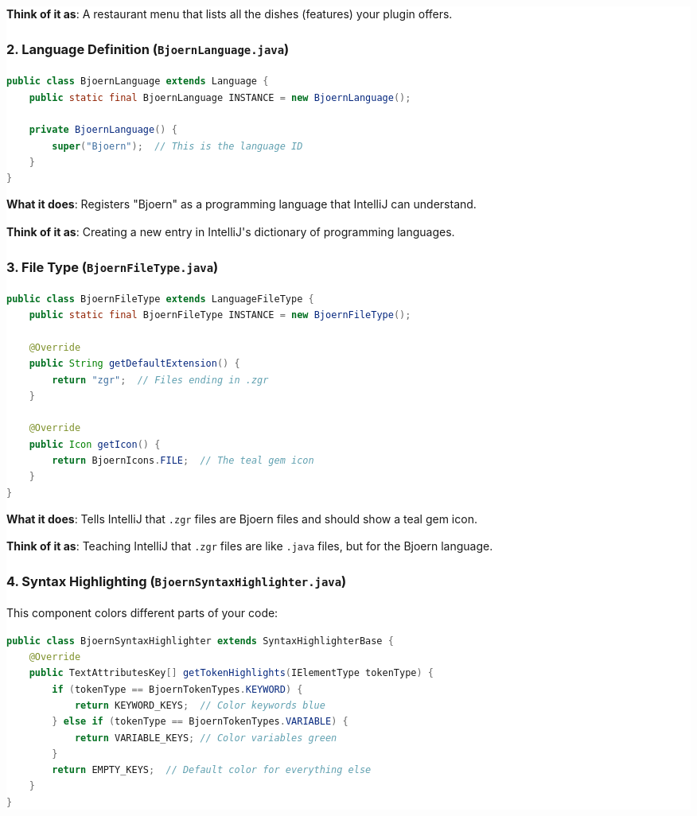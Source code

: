 **Think of it as**: A restaurant menu that lists all the dishes (features) your plugin offers.

### 2. Language Definition (`BjoernLanguage.java`)

```java
public class BjoernLanguage extends Language {
    public static final BjoernLanguage INSTANCE = new BjoernLanguage();
    
    private BjoernLanguage() {
        super("Bjoern");  // This is the language ID
    }
}
```

**What it does**: Registers "Bjoern" as a programming language that IntelliJ can understand.

**Think of it as**: Creating a new entry in IntelliJ's dictionary of programming languages.

### 3. File Type (`BjoernFileType.java`)

```java
public class BjoernFileType extends LanguageFileType {
    public static final BjoernFileType INSTANCE = new BjoernFileType();
    
    @Override
    public String getDefaultExtension() {
        return "zgr";  // Files ending in .zgr
    }
    
    @Override
    public Icon getIcon() {
        return BjoernIcons.FILE;  // The teal gem icon
    }
}
```

**What it does**: Tells IntelliJ that `.zgr` files are Bjoern files and should show a teal gem icon.

**Think of it as**: Teaching IntelliJ that `.zgr` files are like `.java` files, but for the Bjoern language.

### 4. Syntax Highlighting (`BjoernSyntaxHighlighter.java`)

This component colors different parts of your code:

```java
public class BjoernSyntaxHighlighter extends SyntaxHighlighterBase {
    @Override
    public TextAttributesKey[] getTokenHighlights(IElementType tokenType) {
        if (tokenType == BjoernTokenTypes.KEYWORD) {
            return KEYWORD_KEYS;  // Color keywords blue
        } else if (tokenType == BjoernTokenTypes.VARIABLE) {
            return VARIABLE_KEYS; // Color variables green
        }
        return EMPTY_KEYS;  // Default color for everything else
    }
}
```
